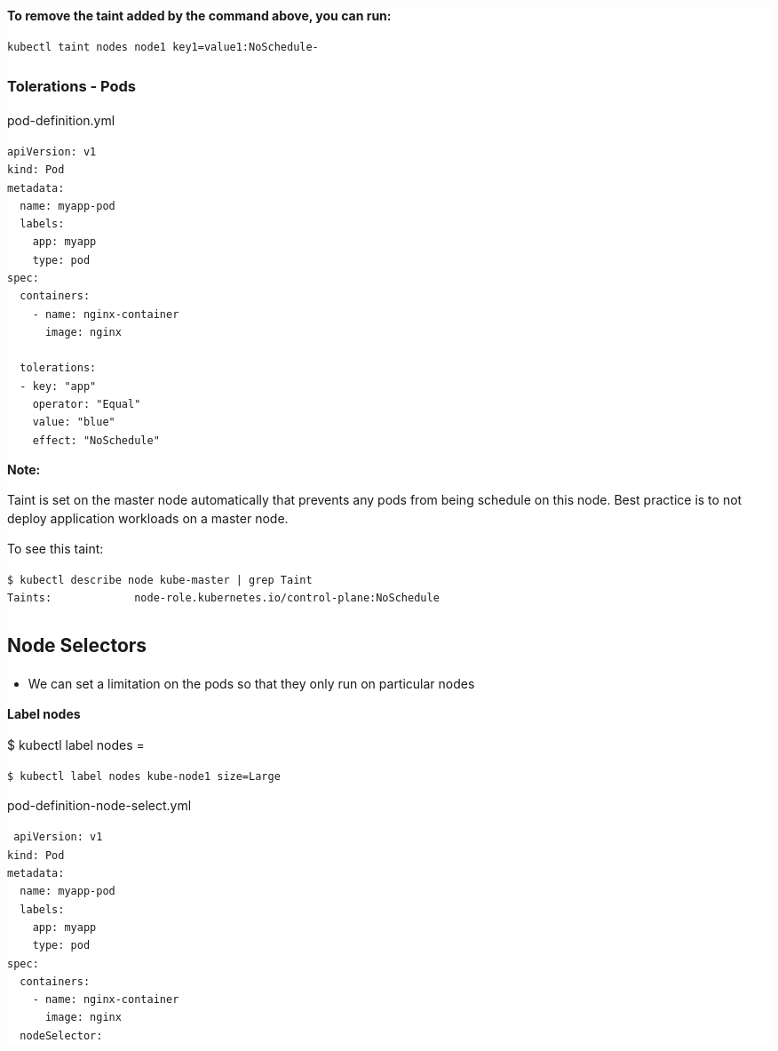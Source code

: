 **To remove the taint added by the command above, you can run:**

```shell
kubectl taint nodes node1 key1=value1:NoSchedule-
```

### Tolerations - Pods

pod-definition.yml

```
apiVersion: v1
kind: Pod
metadata:
  name: myapp-pod
  labels:
    app: myapp
    type: pod
spec:
  containers:
    - name: nginx-container
      image: nginx

  tolerations:
  - key: "app"
    operator: "Equal"
    value: "blue"
    effect: "NoSchedule"
```

**Note:**

Taint is set on the master node automatically that prevents any pods from being schedule on this node. Best practice is to not deploy application workloads on a master node. 

To see this taint:

```
$ kubectl describe node kube-master | grep Taint
Taints:             node-role.kubernetes.io/control-plane:NoSchedule
```



## Node Selectors

- We can set a limitation on the pods so that they only run on particular nodes

**Label nodes**

$ kubectl label nodes <node-name> <label-key>=<label-value>

```
$ kubectl label nodes kube-node1 size=Large
```

pod-definition-node-select.yml

```
 apiVersion: v1
kind: Pod
metadata:
  name: myapp-pod
  labels:
    app: myapp
    type: pod
spec:
  containers:
    - name: nginx-container
      image: nginx
  nodeSelector:
```